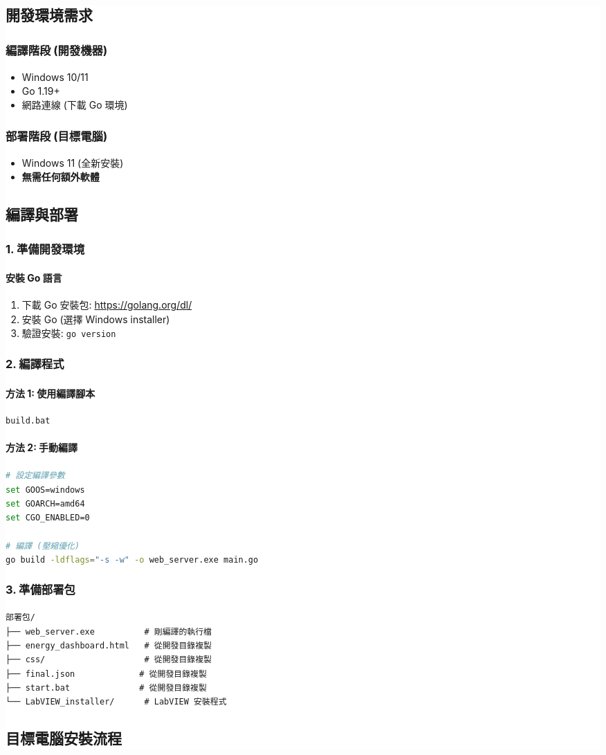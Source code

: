 ## 開發環境需求

### 編譯階段 (開發機器)
- Windows 10/11
- Go 1.19+ 
- 網路連線 (下載 Go 環境)

### 部署階段 (目標電腦)
- Windows 11 (全新安裝)
- **無需任何額外軟體**

## 編譯與部署

### 1. 準備開發環境

#### 安裝 Go 語言
1. 下載 Go 安裝包: https://golang.org/dl/
2. 安裝 Go (選擇 Windows installer)
3. 驗證安裝: `go version`

### 2. 編譯程式

#### 方法 1: 使用編譯腳本
```batch
build.bat
```

#### 方法 2: 手動編譯
```bash
# 設定編譯參數
set GOOS=windows
set GOARCH=amd64
set CGO_ENABLED=0

# 編譯 (壓縮優化)
go build -ldflags="-s -w" -o web_server.exe main.go
```

### 3. 準備部署包
```
部署包/
├── web_server.exe          # 剛編譯的執行檔
├── energy_dashboard.html   # 從開發目錄複製
├── css/                    # 從開發目錄複製
├── final.json             # 從開發目錄複製
├── start.bat              # 從開發目錄複製
└── LabVIEW_installer/      # LabVIEW 安裝程式
```

## 目標電腦安裝流程
